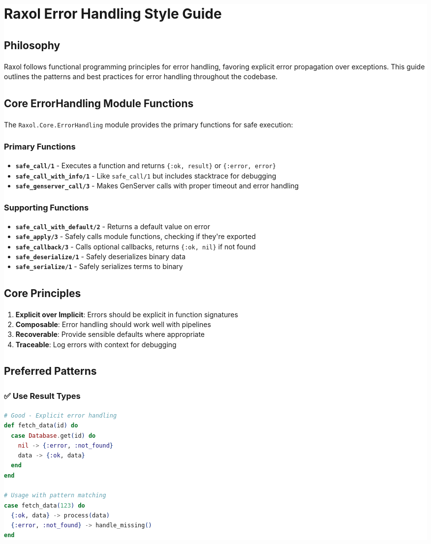 # Raxol Error Handling Style Guide

## Philosophy

Raxol follows functional programming principles for error handling, favoring explicit error propagation over exceptions. This guide outlines the patterns and best practices for error handling throughout the codebase.

## Core ErrorHandling Module Functions

The `Raxol.Core.ErrorHandling` module provides the primary functions for safe execution:

### Primary Functions

- **`safe_call/1`** - Executes a function and returns `{:ok, result}` or `{:error, error}`
- **`safe_call_with_info/1`** - Like `safe_call/1` but includes stacktrace for debugging
- **`safe_genserver_call/3`** - Makes GenServer calls with proper timeout and error handling

### Supporting Functions

- **`safe_call_with_default/2`** - Returns a default value on error
- **`safe_apply/3`** - Safely calls module functions, checking if they're exported
- **`safe_callback/3`** - Calls optional callbacks, returns `{:ok, nil}` if not found
- **`safe_deserialize/1`** - Safely deserializes binary data
- **`safe_serialize/1`** - Safely serializes terms to binary

## Core Principles

1. **Explicit over Implicit**: Errors should be explicit in function signatures
2. **Composable**: Error handling should work well with pipelines
3. **Recoverable**: Provide sensible defaults where appropriate
4. **Traceable**: Log errors with context for debugging

## Preferred Patterns

### ✅ Use Result Types

```elixir
# Good - Explicit error handling
def fetch_data(id) do
  case Database.get(id) do
    nil -> {:error, :not_found}
    data -> {:ok, data}
  end
end

# Usage with pattern matching
case fetch_data(123) do
  {:ok, data} -> process(data)
  {:error, :not_found} -> handle_missing()
end
```
